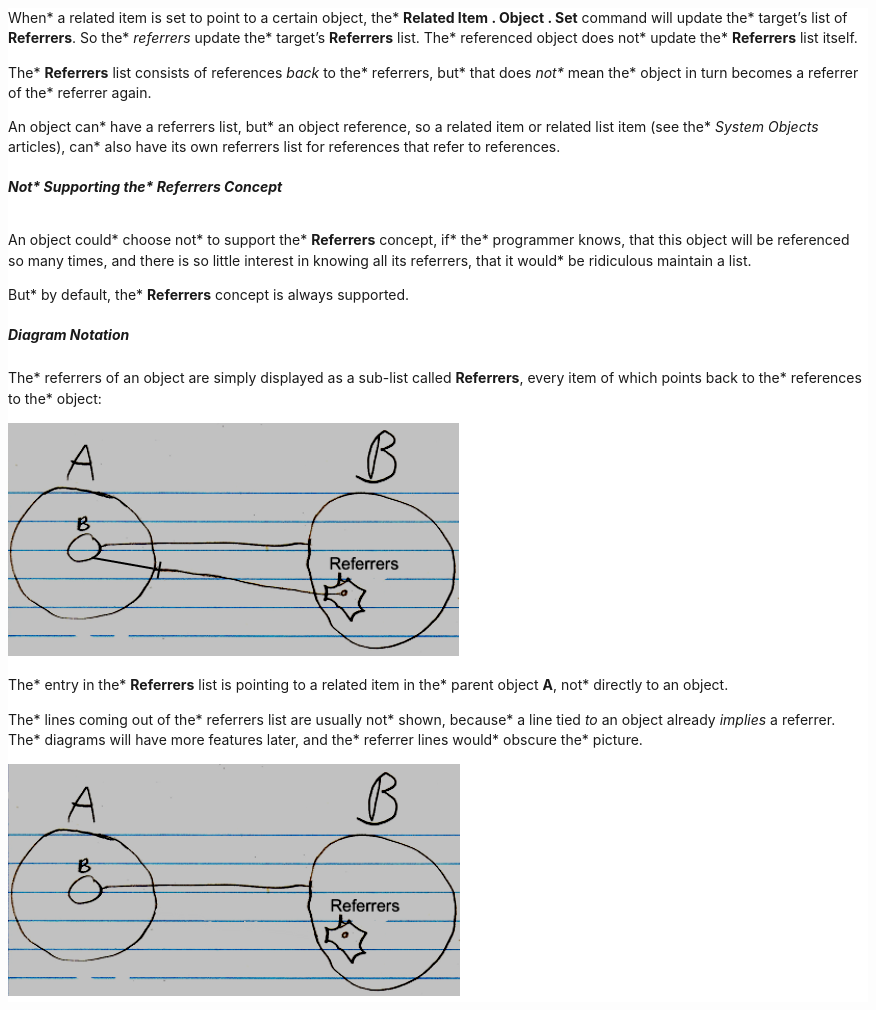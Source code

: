 When\* a related item is set to point to a certain object, the\*  **Related Item  .  Object  .  Set**  command will update the\* target’s list of **Referrers**. So the\* *referrers* update the\* target’s **Referrers** list. The\* referenced object does not\* update the\* **Referrers** list itself.

The\* **Referrers** list consists of references *back* to the\* referrers, but\* that does *not\** mean the\* object in turn becomes a referrer of the\* referrer again.

An object can\* have a referrers list, but\* an object reference, so a related item or related list item (see the\* *System Objects* articles), can\* also have its own referrers list for references that refer to references.
###### **Not\* Supporting the\* Referrers Concept**
An object could\* choose not\* to support the\* **Referrers** concept, if\* the\* programmer knows, that this object will be referenced so many times, and there is so little interest in knowing all its referrers, that it would\* be ridiculous maintain a list.

But\* by default, the\* **Referrers** concept is always supported.
##### *Diagram Notation*
The\* referrers of an object are simply displayed as a sub-list called **Referrers**, every item of which points back to the\* references to the\* object:

![](images/5.%20System%20Objects%20Misc%20Issues.014.png) 

The\* entry in the\* **Referrers** list is pointing to a related item in the\* parent object **A**, not\* directly to an object.

The\* lines coming out of the\* referrers list are usually not\* shown, because\* a line tied *to* an object already *implies* a referrer. The\* diagrams will have more features later, and the\* referrer lines would\* obscure the\* picture.

![](images/5.%20System%20Objects%20Misc%20Issues.015.png)
